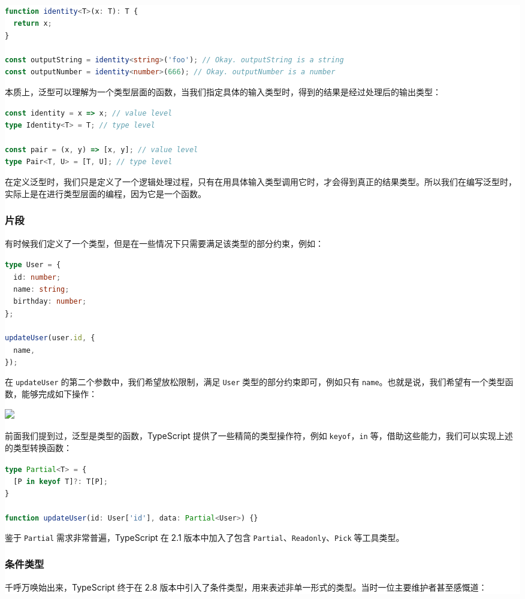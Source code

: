 ```ts
function identity<T>(x: T): T {
  return x;
}

const outputString = identity<string>('foo'); // Okay. outputString is a string
const outputNumber = identity<number>(666); // Okay. outputNumber is a number
```

本质上，泛型可以理解为一个类型层面的函数，当我们指定具体的输入类型时，得到的结果是经过处理后的输出类型：

```ts
const identity = x => x; // value level
type Identity<T> = T; // type level

const pair = (x, y) => [x, y]; // value level
type Pair<T, U> = [T, U]; // type level
```

在定义泛型时，我们只是定义了一个逻辑处理过程，只有在用具体输入类型调用它时，才会得到真正的结果类型。所以我们在编写泛型时，实际上是在进行类型层面的编程，因为它是一个函数。

### 片段

有时候我们定义了一个类型，但是在一些情况下只需要满足该类型的部分约束，例如：

```ts
type User = {
  id: number;
  name: string;
  birthday: number;
};

updateUser(user.id, {
  name,
});
```

在 `updateUser` 的第二个参数中，我们希望放松限制，满足 `User` 类型的部分约束即可，例如只有 `name`。也就是说，我们希望有一个类型函数，能够完成如下操作：

![](https://pic2.zhimg.com/80/v2-005b44ae4b1f0028b23565d7beac7951_1440w.webp)

前面我们提到过，泛型是类型的函数，TypeScript 提供了一些精简的类型操作符，例如 `keyof`，`in` 等，借助这些能力，我们可以实现上述的类型转换函数：

```ts
type Partial<T> = {
  [P in keyof T]?: T[P];
}

function updateUser(id: User['id'], data: Partial<User>) {}
```

鉴于 `Partial` 需求非常普遍，TypeScript 在 2.1 版本中加入了包含 `Partial`、`Readonly`、`Pick` 等工具类型。

### 条件类型

千呼万唤始出来，TypeScript 终于在 2.8 版本中引入了条件类型，用来表述非单一形式的类型。当时一位主要维护者甚至感慨道：


  [key in MyExclude<keyof T, K>]: T[key]
  [SharePlatform.Tiktok]: IReqShareToTikTok;
  [SharePlatform.Youtube]: IReqShareToYoutube;
  [SharePlatform.Ttam]: IReqShareToTTAM;
  [SharePlatform.YoutubeShort]: IReqShareToYoutube;
  [SharePlatform.FacebookGroup]: IReqShareToFacebook;
  [SharePlatform.FacebookPage]: IReqShareToFacebook;
  [SharePlatform.Ins]: IReqShareToFacebook;